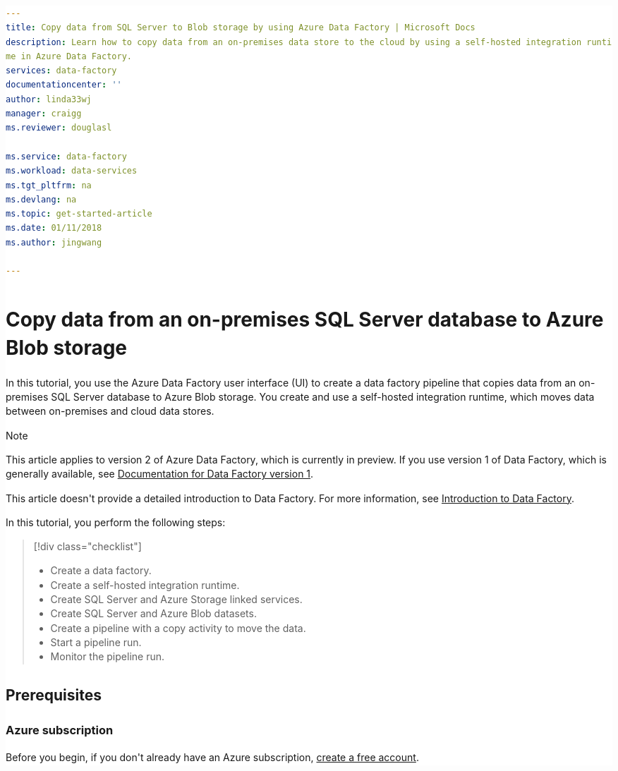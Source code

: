 ```yaml
---
title: Copy data from SQL Server to Blob storage by using Azure Data Factory | Microsoft Docs
description: Learn how to copy data from an on-premises data store to the cloud by using a self-hosted integration runtime in Azure Data Factory.
services: data-factory
documentationcenter: ''
author: linda33wj
manager: craigg
ms.reviewer: douglasl

ms.service: data-factory
ms.workload: data-services
ms.tgt_pltfrm: na
ms.devlang: na
ms.topic: get-started-article
ms.date: 01/11/2018
ms.author: jingwang

---
```


# Copy data from an on-premises SQL Server database to Azure Blob storage
In this tutorial, you use the Azure Data Factory user interface (UI) to create a data factory pipeline that copies data from an on-premises SQL Server database to Azure Blob storage. You create and use a self-hosted integration runtime, which moves data between on-premises and cloud data stores.

> [!NOTE]
> This article applies to version 2 of Azure Data Factory, which is currently in preview. If you use version 1 of Data Factory, which is generally available, see [Documentation for Data Factory version 1](v1/data-factory-copy-data-from-azure-blob-storage-to-sql-database.md).
> 
> This article doesn't provide a detailed introduction to Data Factory. For more information, see [Introduction to Data Factory](introduction.md). 

In this tutorial, you perform the following steps:

> [!div class="checklist"]
> * Create a data factory.
> * Create a self-hosted integration runtime.
> * Create SQL Server and Azure Storage linked services. 
> * Create SQL Server and Azure Blob datasets.
> * Create a pipeline with a copy activity to move the data.
> * Start a pipeline run.
> * Monitor the pipeline run.

## Prerequisites
### Azure subscription
Before you begin, if you don't already have an Azure subscription, [create a free account](https://azure.microsoft.com/free/).
